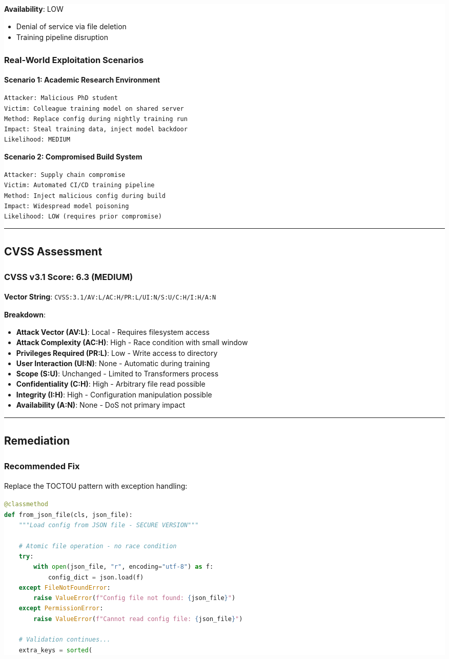 **Availability**: LOW
- Denial of service via file deletion
- Training pipeline disruption

### **Real-World Exploitation Scenarios**

**Scenario 1: Academic Research Environment**
```
Attacker: Malicious PhD student
Victim: Colleague training model on shared server
Method: Replace config during nightly training run
Impact: Steal training data, inject model backdoor
Likelihood: MEDIUM
```

**Scenario 2: Compromised Build System**
```
Attacker: Supply chain compromise
Victim: Automated CI/CD training pipeline
Method: Inject malicious config during build
Impact: Widespread model poisoning
Likelihood: LOW (requires prior compromise)
```

---

## CVSS Assessment

### **CVSS v3.1 Score: 6.3 (MEDIUM)**

**Vector String**: `CVSS:3.1/AV:L/AC:H/PR:L/UI:N/S:U/C:H/I:H/A:N`

**Breakdown**:
- **Attack Vector (AV:L)**: Local - Requires filesystem access
- **Attack Complexity (AC:H)**: High - Race condition with small window
- **Privileges Required (PR:L)**: Low - Write access to directory
- **User Interaction (UI:N)**: None - Automatic during training
- **Scope (S:U)**: Unchanged - Limited to Transformers process
- **Confidentiality (C:H)**: High - Arbitrary file read possible
- **Integrity (I:H)**: High - Configuration manipulation possible
- **Availability (A:N)**: None - DoS not primary impact

---

## Remediation

### **Recommended Fix**

Replace the TOCTOU pattern with exception handling:

```python
@classmethod
def from_json_file(cls, json_file):
    """Load config from JSON file - SECURE VERSION"""

    # Atomic file operation - no race condition
    try:
        with open(json_file, "r", encoding="utf-8") as f:
            config_dict = json.load(f)
    except FileNotFoundError:
        raise ValueError(f"Config file not found: {json_file}")
    except PermissionError:
        raise ValueError(f"Cannot read config file: {json_file}")

    # Validation continues...
    extra_keys = sorted(
```